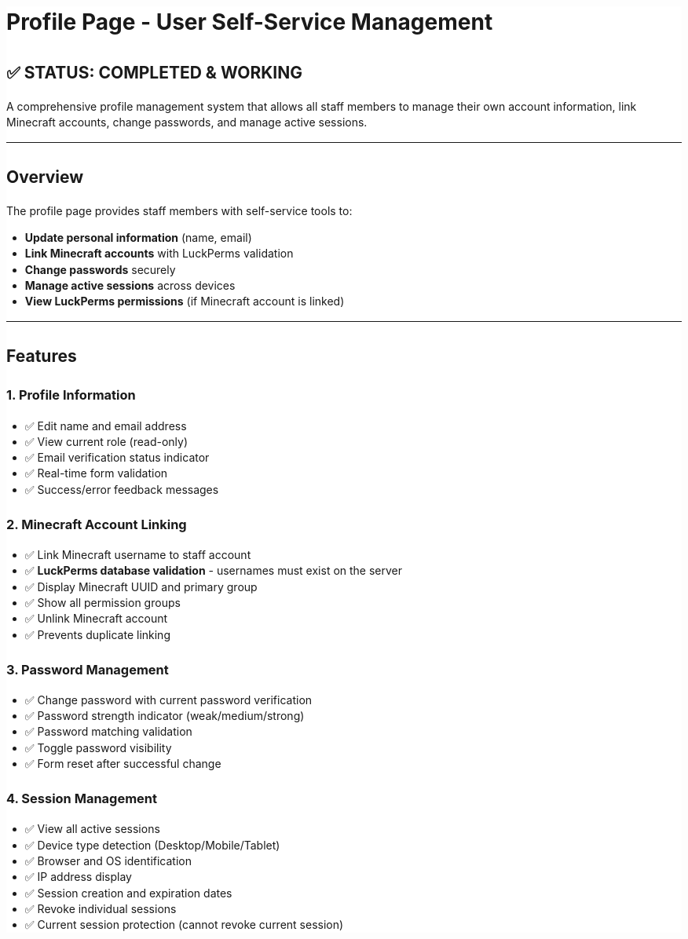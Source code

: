 # Profile Page - User Self-Service Management

## ✅ STATUS: COMPLETED & WORKING

A comprehensive profile management system that allows all staff members to manage their own account information, link Minecraft accounts, change passwords, and manage active sessions.

---

## Overview

The profile page provides staff members with self-service tools to:
- **Update personal information** (name, email)
- **Link Minecraft accounts** with LuckPerms validation
- **Change passwords** securely
- **Manage active sessions** across devices
- **View LuckPerms permissions** (if Minecraft account is linked)

---

## Features

### 1. Profile Information
- ✅ Edit name and email address
- ✅ View current role (read-only)
- ✅ Email verification status indicator
- ✅ Real-time form validation
- ✅ Success/error feedback messages

### 2. Minecraft Account Linking
- ✅ Link Minecraft username to staff account
- ✅ **LuckPerms database validation** - usernames must exist on the server
- ✅ Display Minecraft UUID and primary group
- ✅ Show all permission groups
- ✅ Unlink Minecraft account
- ✅ Prevents duplicate linking

### 3. Password Management
- ✅ Change password with current password verification
- ✅ Password strength indicator (weak/medium/strong)
- ✅ Password matching validation
- ✅ Toggle password visibility
- ✅ Form reset after successful change

### 4. Session Management
- ✅ View all active sessions
- ✅ Device type detection (Desktop/Mobile/Tablet)
- ✅ Browser and OS identification
- ✅ IP address display
- ✅ Session creation and expiration dates
- ✅ Revoke individual sessions
- ✅ Current session protection (cannot revoke current session)
